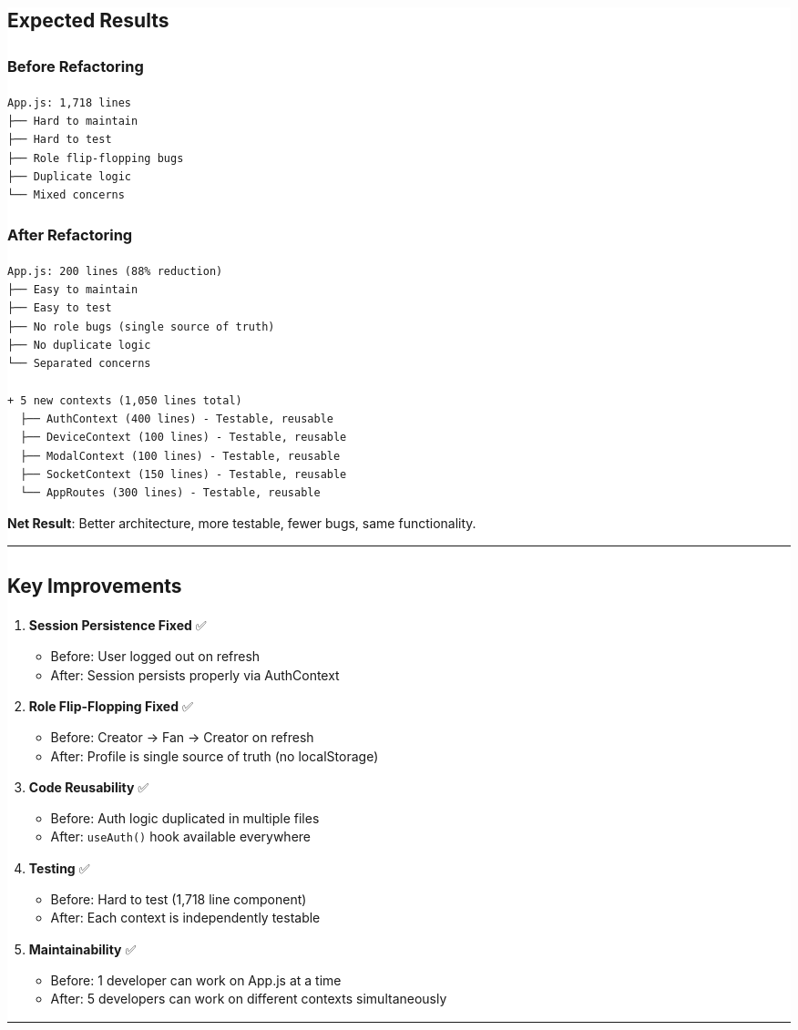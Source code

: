 
## Expected Results

### Before Refactoring
```
App.js: 1,718 lines
├── Hard to maintain
├── Hard to test
├── Role flip-flopping bugs
├── Duplicate logic
└── Mixed concerns
```

### After Refactoring
```
App.js: 200 lines (88% reduction)
├── Easy to maintain
├── Easy to test
├── No role bugs (single source of truth)
├── No duplicate logic
└── Separated concerns

+ 5 new contexts (1,050 lines total)
  ├── AuthContext (400 lines) - Testable, reusable
  ├── DeviceContext (100 lines) - Testable, reusable
  ├── ModalContext (100 lines) - Testable, reusable
  ├── SocketContext (150 lines) - Testable, reusable
  └── AppRoutes (300 lines) - Testable, reusable
```

**Net Result**: Better architecture, more testable, fewer bugs, same functionality.

---

## Key Improvements

1. **Session Persistence Fixed** ✅
   - Before: User logged out on refresh
   - After: Session persists properly via AuthContext

2. **Role Flip-Flopping Fixed** ✅
   - Before: Creator → Fan → Creator on refresh
   - After: Profile is single source of truth (no localStorage)

3. **Code Reusability** ✅
   - Before: Auth logic duplicated in multiple files
   - After: `useAuth()` hook available everywhere

4. **Testing** ✅
   - Before: Hard to test (1,718 line component)
   - After: Each context is independently testable

5. **Maintainability** ✅
   - Before: 1 developer can work on App.js at a time
   - After: 5 developers can work on different contexts simultaneously

---
